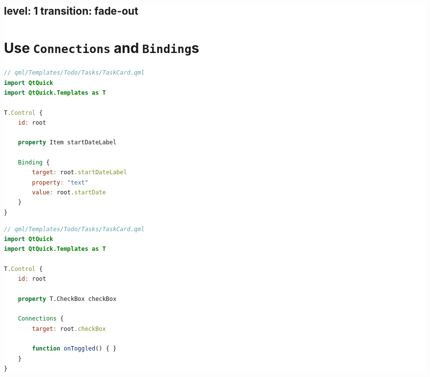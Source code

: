 level: 1
transition: fade-out
---

# Use `Connections` and `Binding`s

<div grid="~ cols-2 gap-4">

<div>

```qml
// qml/Templates/Todo/Tasks/TaskCard.qml
import QtQuick
import QtQuick.Templates as T

T.Control {
    id: root

    property Item startDateLabel

    Binding {
        target: root.startDateLabel
        property: "text"
        value: root.startDate
    }
}
```

</div>

<div>

```qml
// qml/Templates/Todo/Tasks/TaskCard.qml
import QtQuick
import QtQuick.Templates as T

T.Control {
    id: root

    property T.CheckBox checkBox

    Connections {
        target: root.checkBox

        function onToggled() { }
    }
}
```

</div>

</div>


